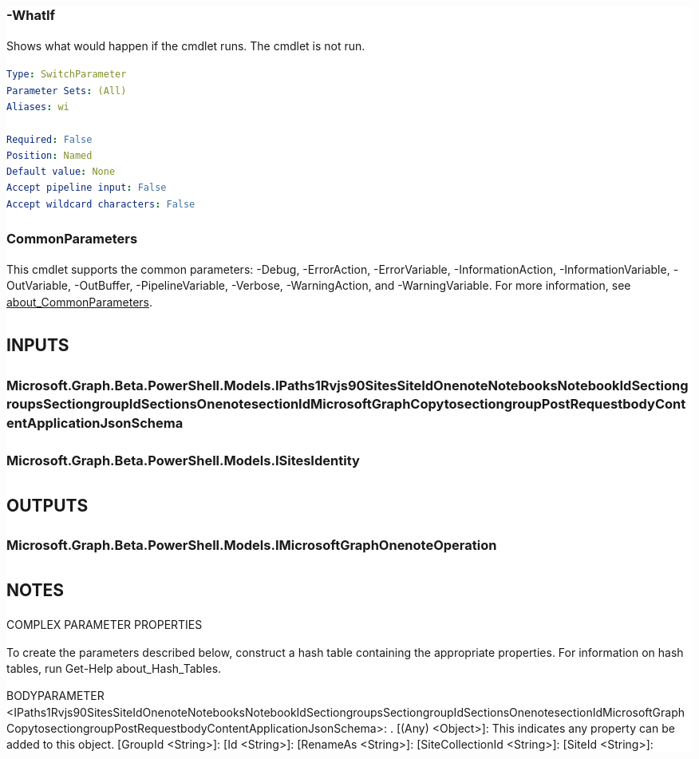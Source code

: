 ### -WhatIf
Shows what would happen if the cmdlet runs.
The cmdlet is not run.

```yaml
Type: SwitchParameter
Parameter Sets: (All)
Aliases: wi

Required: False
Position: Named
Default value: None
Accept pipeline input: False
Accept wildcard characters: False
```

### CommonParameters
This cmdlet supports the common parameters: -Debug, -ErrorAction, -ErrorVariable, -InformationAction, -InformationVariable, -OutVariable, -OutBuffer, -PipelineVariable, -Verbose, -WarningAction, and -WarningVariable. For more information, see [about_CommonParameters](http://go.microsoft.com/fwlink/?LinkID=113216).

## INPUTS

### Microsoft.Graph.Beta.PowerShell.Models.IPaths1Rvjs90SitesSiteIdOnenoteNotebooksNotebookIdSectiongroupsSectiongroupIdSectionsOnenotesectionIdMicrosoftGraphCopytosectiongroupPostRequestbodyContentApplicationJsonSchema
### Microsoft.Graph.Beta.PowerShell.Models.ISitesIdentity
## OUTPUTS

### Microsoft.Graph.Beta.PowerShell.Models.IMicrosoftGraphOnenoteOperation
## NOTES
COMPLEX PARAMETER PROPERTIES

To create the parameters described below, construct a hash table containing the appropriate properties.
For information on hash tables, run Get-Help about_Hash_Tables.

BODYPARAMETER \<IPaths1Rvjs90SitesSiteIdOnenoteNotebooksNotebookIdSectiongroupsSectiongroupIdSectionsOnenotesectionIdMicrosoftGraphCopytosectiongroupPostRequestbodyContentApplicationJsonSchema\>: .
  \[(Any) \<Object\>\]: This indicates any property can be added to this object.
  \[GroupId \<String\>\]: 
  \[Id \<String\>\]: 
  \[RenameAs \<String\>\]: 
  \[SiteCollectionId \<String\>\]: 
  \[SiteId \<String\>\]: 
